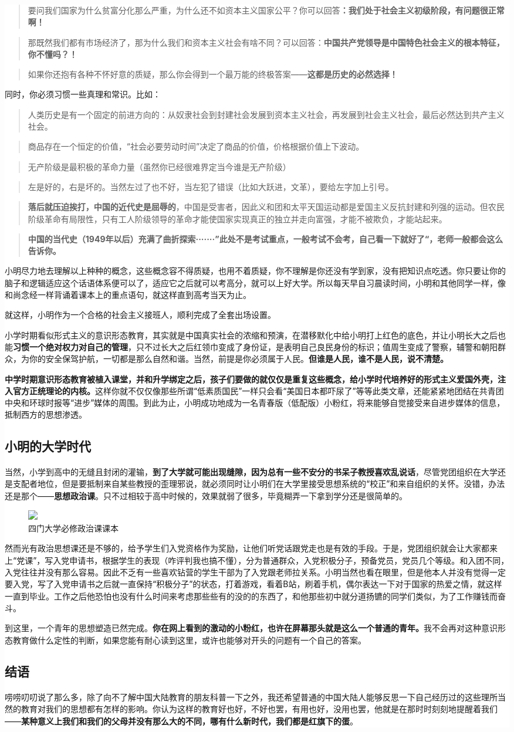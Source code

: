 <blockquote>要问我们国家为什么贫富分化那么严重，为什么还不如资本主义国家公平？你可以回答<strong>：我们处于社会主义初级阶段，有问题很正常啊！</strong></blockquote><blockquote>那既然我们都有市场经济了，那为什么我们和资本主义社会有啥不同？可以回答：<strong>中国共产党领导是中国特色社会主义的根本特征，你不懂吗？！</strong></blockquote><blockquote>如果你还抱有各种不怀好意的质疑，那么你会得到一个最万能的终极答案——<strong>这都是历史的必然选择！</strong></blockquote><p>同时，你必须习惯一些真理和常识。比如：</p><blockquote>人类历史是有一个固定的前进方向的：从奴隶社会到封建社会发展到资本主义社会，再发展到社会主义社会，最后必然达到共产主义社会。</blockquote><blockquote>商品存在一个恒定的价值，“社会必要劳动时间”决定了商品的价值，价格根据价值上下波动。</blockquote><blockquote>无产阶级是最积极的革命力量（虽然你已经很难界定当今谁是无产阶级）</blockquote><blockquote>左是好的，右是坏的。当然左过了也不好，当左犯了错误（比如大跃进，文革），要给左字加上引号。</blockquote><blockquote><strong>落后就压迫挨打，中国的近代史是屈辱的</strong>，中国是受害者，因此义和团和太平天国运动都是爱国主义反抗封建和列强的运动。但农民阶级革命有局限性，只有工人阶级领导的革命才能使国家实现真正的独立并走向富强，才能不被欺负，才能站起来。</blockquote><blockquote><strong>中国的当代史（1949年以后）充满了曲折探索·······”此处不是考试重点，一般考试不会考，自己看一下就好了“，老师一般都会这么告诉你。</strong></blockquote><p>小明尽力地去理解以上种种的概念，这些概念容不得质疑，也用不着质疑，你不理解是你还没有学到家，没有把知识点吃透。你只要让你的脑子和逻辑适应这个话语体系便可以了，适应它之后就可以考高分，就可以上好大学。所以每天早自习晨读时间，小明和其他同学一样，像和尚念经一样背诵着课本上的重点语句，就这样直到高考当天为止。</p><p>就这样，小明作为一个合格的社会主义接班人，顺利完成了全套出场设置。</p><p>小学时期看似形式主义的意识形态教育，其实就是中国真实社会的浓缩和预演，在潜移默化中给小明打上红色的底色，并让小明长大之后也能<strong>习惯一个绝对权力对自己的管理</strong>，只不过长大之后红领巾变成了身份证，是表明自己良民身份的标识；值周生变成了警察，辅警和朝阳群众，为你的安全保驾护航，一切都是那么自然和谐。当然，前提是你必须属于人民。<strong>但谁是人民，谁不是人民，说不清楚。</strong></p><p><strong>中学时期意识形态教育被植入课堂，并和升学绑定之后，孩子们要做的就仅仅是重复这些概念，给小学时代培养好的形式主义爱国外壳，注入官方正统理论的内核。</strong>这样你就不仅仅像那些所谓“低素质国民”一样只会看“美国日本都吓尿了”等等此类文章，还能紧紧地团结在共青团中央和环球时报等“进步”媒体的周围。到此为止，小明成功地成为一名青春版（低配版）小粉红，将来能够自觉接受来自进步媒体的信息，抵制西方的思想渗透。</p><h2>小明的大学时代</h2><p>当然，小学到高中的无缝且封闭的灌输，<strong>到了大学就可能出现缝隙，因为总有一些不安分的书呆子教授喜欢乱说话</strong>，尽管党团组织在大学还是支配者地位，但是要抵制来自某些教授的歪理邪说，就必须同时让小明们在大学里接受思想系统的“校正”和来自组织的关怀。没错，办法还是那个——<strong>思想政治课</strong>。只不过相较于高中时候的，效果就弱了很多，毕竟糊弄一下拿到学分还是很简单的。</p><figure class="image"><img src="https://assets.matters.news/embed/e6acb2d0-09f0-4930-8957-666dcbca2d98.jpeg" data-asset-id="e6acb2d0-09f0-4930-8957-666dcbca2d98" referrerpolicy="no-referrer"><figcaption><span>四门大学必修政治课课本</span></figcaption></figure><p>然而光有政治思想课还是不够的，给予学生们入党资格作为奖励，让他们听党话跟党走也是有效的手段。于是，党团组织就会让大家都来上“党课”，写入党申请书，根据学生的表现（咋评判我也搞不懂），分为普通群众，入党积极分子，预备党员，党员几个等级。和入团不同，入党往往并没有那么容易。因此不乏有一些喜欢钻营的学生干部为了入党跟老师拉关系。小明当然也看在眼里，但是他本人并没有觉得一定要入党，写了入党申请书之后就一直保持“积极分子”的状态，打着游戏，看着B站，刷着手机，偶尔表达一下对于国家的热爱之情，就这样一直到毕业。工作之后他恐怕也没有什么时间来考虑那些些有的没的的东西了，和他那些初中就分道扬镳的同学们类似，为了工作赚钱而奋斗。</p><p>到这里，一个青年的思想塑造已然完成。<strong>你在网上看到的激动的小粉红，也许在屏幕那头就是这么一个普通的青年。</strong>我不会再对这种意识形态教育做什么定性的判断，如果您能有耐心读到这里，或许也能够对开头的问题有一个自己的答案。</p><h2>结语</h2><p>唠唠叨叨说了那么多，除了向不了解中国大陆教育的朋友科普一下之外，我还希望普通的中国大陆人能够反思一下自己经历过的这些理所当然的教育对我们的思想都有怎样的影响。你认为这样的教育好也好，不好也罢，有用也好，没用也罢，他就是在那时时刻刻地提醒着我们——<strong>某种意义上我们和我们的父母并没有那么大的不同，哪有什么新时代，我们都是红旗下的蛋</strong>。</p>
</div>
